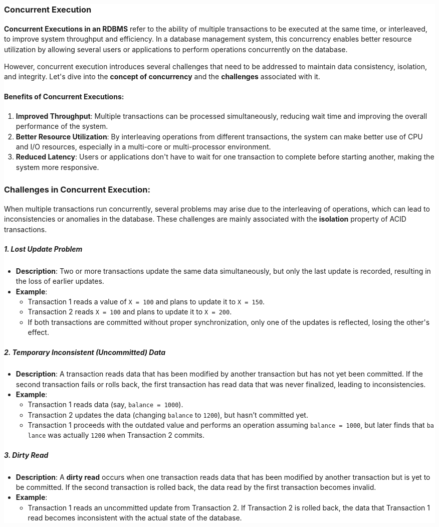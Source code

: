 ### Concurrent Execution

**Concurrent Executions in an RDBMS** refer to the ability of multiple transactions to be executed at the same time, or interleaved, to improve system throughput and efficiency. In a database management system, this concurrency enables better resource utilization by allowing several users or applications to perform operations concurrently on the database.

However, concurrent execution introduces several challenges that need to be addressed to maintain data consistency, isolation, and integrity. Let's dive into the **concept of concurrency** and the **challenges** associated with it.

#### Benefits of Concurrent Executions:
1. **Improved Throughput**: Multiple transactions can be processed simultaneously, reducing wait time and improving the overall performance of the system.
2. **Better Resource Utilization**: By interleaving operations from different transactions, the system can make better use of CPU and I/O resources, especially in a multi-core or multi-processor environment.
3. **Reduced Latency**: Users or applications don't have to wait for one transaction to complete before starting another, making the system more responsive.

### Challenges in Concurrent Execution:
When multiple transactions run concurrently, several problems may arise due to the interleaving of operations, which can lead to inconsistencies or anomalies in the database. These challenges are mainly associated with the **isolation** property of ACID transactions.

##### 1. **Lost Update Problem**
   - **Description**: Two or more transactions update the same data simultaneously, but only the last update is recorded, resulting in the loss of earlier updates.
   - **Example**:  
     - Transaction 1 reads a value of `X = 100` and plans to update it to `X = 150`.
     - Transaction 2 reads `X = 100` and plans to update it to `X = 200`.
     - If both transactions are committed without proper synchronization, only one of the updates is reflected, losing the other's effect.

##### 2. **Temporary Inconsistent (Uncommitted) Data**
   - **Description**: A transaction reads data that has been modified by another transaction but has not yet been committed. If the second transaction fails or rolls back, the first transaction has read data that was never finalized, leading to inconsistencies.
   - **Example**:  
     - Transaction 1 reads data (say, `balance = 1000`).
     - Transaction 2 updates the data (changing `balance` to `1200`), but hasn’t committed yet.
     - Transaction 1 proceeds with the outdated value and performs an operation assuming `balance = 1000`, but later finds that `balance` was actually `1200` when Transaction 2 commits.

##### 3. **Dirty Read**
   - **Description**: A **dirty read** occurs when one transaction reads data that has been modified by another transaction but is yet to be committed. If the second transaction is rolled back, the data read by the first transaction becomes invalid.
   - **Example**:  
     - Transaction 1 reads an uncommitted update from Transaction 2. If Transaction 2 is rolled back, the data that Transaction 1 read becomes inconsistent with the actual state of the database.
